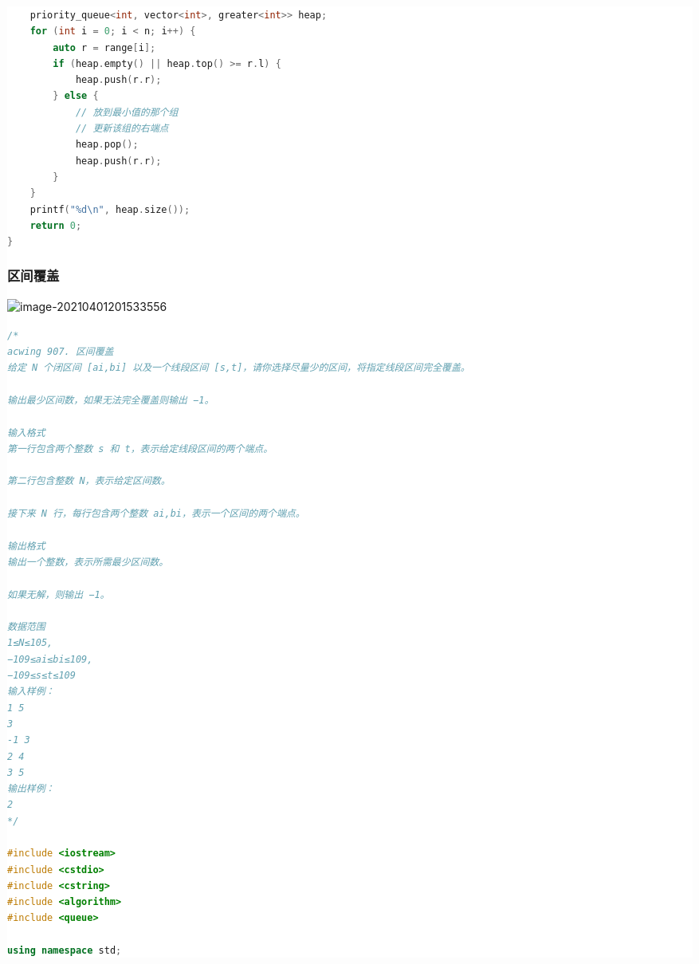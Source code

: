 ```c++
	priority_queue<int, vector<int>, greater<int>> heap;
	for (int i = 0; i < n; i++) {
		auto r = range[i];
		if (heap.empty() || heap.top() >= r.l) {
			heap.push(r.r);
		} else {
			// 放到最小值的那个组
			// 更新该组的右端点
			heap.pop();
			heap.push(r.r);
		}
	}
	printf("%d\n", heap.size());
	return 0;
}

```

### 区间覆盖

![image-20210401201533556](https://gitee.com/twilight_h_1184651848/pic-go-img/raw/master/AcWing/%E7%AE%97%E6%B3%95%E5%9F%BA%E7%A1%80%E8%AF%BE/20210401201535.png)

```c++
/*
acwing 907. 区间覆盖
给定 N 个闭区间 [ai,bi] 以及一个线段区间 [s,t]，请你选择尽量少的区间，将指定线段区间完全覆盖。

输出最少区间数，如果无法完全覆盖则输出 −1。

输入格式
第一行包含两个整数 s 和 t，表示给定线段区间的两个端点。

第二行包含整数 N，表示给定区间数。

接下来 N 行，每行包含两个整数 ai,bi，表示一个区间的两个端点。

输出格式
输出一个整数，表示所需最少区间数。

如果无解，则输出 −1。

数据范围
1≤N≤105,
−109≤ai≤bi≤109,
−109≤s≤t≤109
输入样例：
1 5
3
-1 3
2 4
3 5
输出样例：
2
*/

#include <iostream>
#include <cstdio>
#include <cstring>
#include <algorithm>
#include <queue>

using namespace std;

```